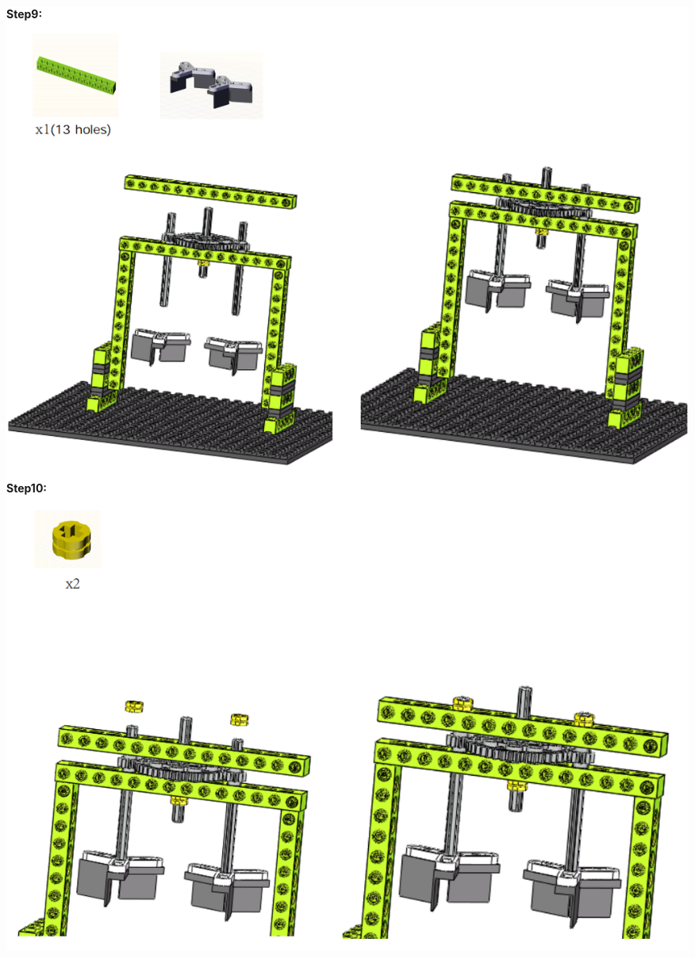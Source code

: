 **Step9:**

![Img](./media/img-20241230142555.png)

**Step10:**

![Img](./media/img-20241230142613.png)

